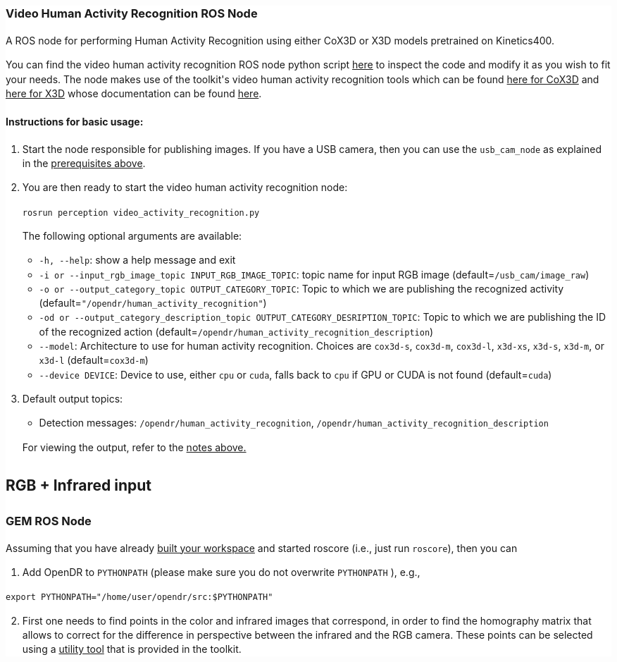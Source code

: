 ### Video Human Activity Recognition ROS Node

A ROS node for performing Human Activity Recognition using either CoX3D or X3D models pretrained on Kinetics400.

You can find the video human activity recognition ROS node python script [here](./scripts/video_activity_recognition.py) to inspect the code and modify it as you wish to fit your needs. 
The node makes use of the toolkit's video human activity recognition tools which can be found [here for CoX3D](../../../../src/opendr/perception/activity_recognition/cox3d/cox3d_learner.py) and 
[here for X3D](../../../../src/opendr/perception/activity_recognition/x3d/x3d_learner.py) whose documentation can be found [here](../../../../docs/reference/activity-recognition.md).

#### Instructions for basic usage:

1. Start the node responsible for publishing images. If you have a USB camera, then you can use the `usb_cam_node` as explained in the [prerequisites above](#prerequisites).

2. You are then ready to start the video human activity recognition node:

    ```shell
    rosrun perception video_activity_recognition.py
    ```
    The following optional arguments are available:
   - `-h, --help`: show a help message and exit
   - `-i or --input_rgb_image_topic INPUT_RGB_IMAGE_TOPIC`: topic name for input RGB image (default=`/usb_cam/image_raw`)
   - `-o or --output_category_topic OUTPUT_CATEGORY_TOPIC`: Topic to which we are publishing the recognized activity (default=`"/opendr/human_activity_recognition"`)
   - `-od or --output_category_description_topic OUTPUT_CATEGORY_DESRIPTION_TOPIC`: Topic to which we are publishing the ID of the recognized action (default=`/opendr/human_activity_recognition_description`)
   - `--model`: Architecture to use for human activity recognition. Choices are `cox3d-s`, `cox3d-m`, `cox3d-l`, `x3d-xs`, `x3d-s`, `x3d-m`, or `x3d-l` (default=`cox3d-m`)
   - `--device DEVICE`: Device to use, either `cpu` or `cuda`, falls back to `cpu` if GPU or CUDA is not found (default=`cuda`)

3. Default output topics:
   - Detection messages: `/opendr/human_activity_recognition`, `/opendr/human_activity_recognition_description`
   
   For viewing the output, refer to the [notes above.](#notes)

## RGB + Infrared input

### GEM ROS Node

Assuming that you have already [built your workspace](../../README.md) and started roscore (i.e., just run `roscore`), then you can


1. Add OpenDR to `PYTHONPATH` (please make sure you do not overwrite `PYTHONPATH` ), e.g.,
```shell
export PYTHONPATH="/home/user/opendr/src:$PYTHONPATH"
```
2. First one needs to find points in the color and infrared images that correspond, in order to find the homography matrix that allows to correct for the difference in perspective between the infrared and the RGB camera.
These points can be selected using a [utility tool](../../../../src/opendr/perception/object_detection_2d/utils/get_color_infra_alignment.py) that is provided in the toolkit.
